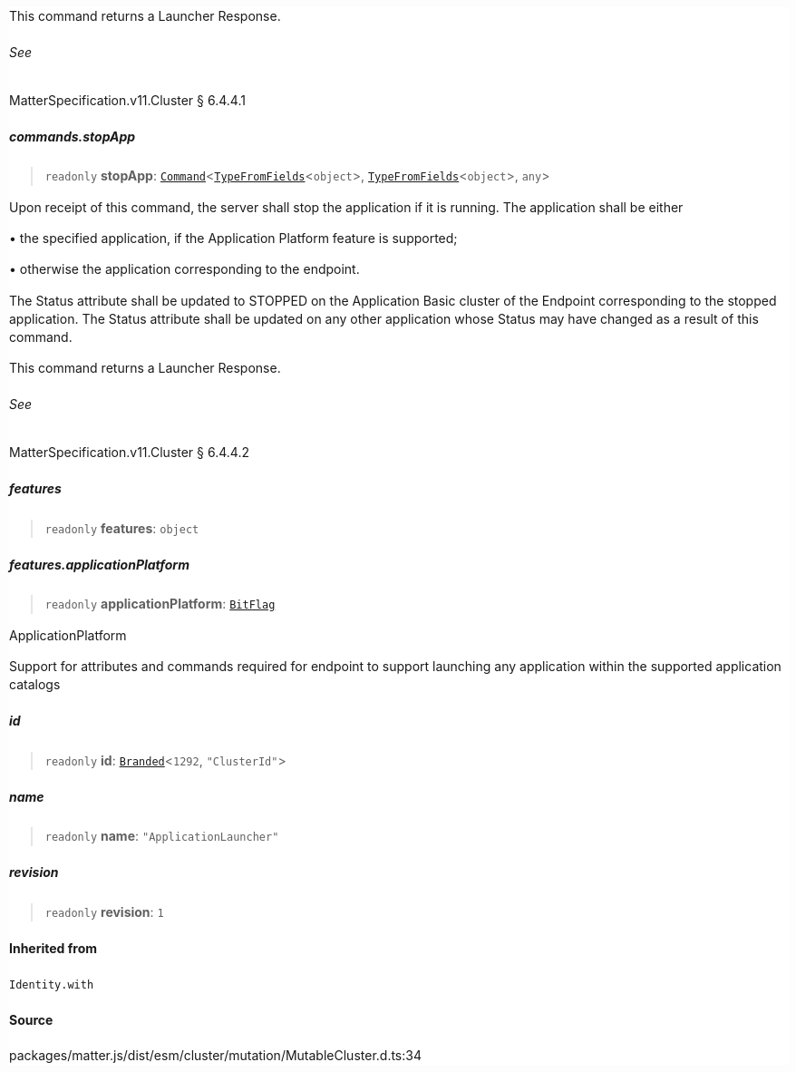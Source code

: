 This command returns a Launcher Response.

###### See

MatterSpecification.v11.Cluster § 6.4.4.1

##### commands.stopApp

> `readonly` **stopApp**: [`Command`](../../../interfaces/Command.md)\<[`TypeFromFields`](../../../../tlv/README.md#typefromfieldsf)\<`object`\>, [`TypeFromFields`](../../../../tlv/README.md#typefromfieldsf)\<`object`\>, `any`\>

Upon receipt of this command, the server shall stop the application if it is running. The application
shall be either

  • the specified application, if the Application Platform feature is supported;

  • otherwise the application corresponding to the endpoint.

The Status attribute shall be updated to STOPPED on the Application Basic cluster of the Endpoint
corresponding to the stopped application. The Status attribute shall be updated on any other application
whose Status may have changed as a result of this command.

This command returns a Launcher Response.

###### See

MatterSpecification.v11.Cluster § 6.4.4.2

##### features

> `readonly` **features**: `object`

##### features.applicationPlatform

> `readonly` **applicationPlatform**: [`BitFlag`](../../../../schema/README.md#bitflag)

ApplicationPlatform

Support for attributes and commands required for endpoint to support launching any application within
the supported application catalogs

##### id

> `readonly` **id**: [`Branded`](../../../../../util/export/README.md#brandedtb)\<`1292`, `"ClusterId"`\>

##### name

> `readonly` **name**: `"ApplicationLauncher"`

##### revision

> `readonly` **revision**: `1`

#### Inherited from

`Identity.with`

#### Source

packages/matter.js/dist/esm/cluster/mutation/MutableCluster.d.ts:34
